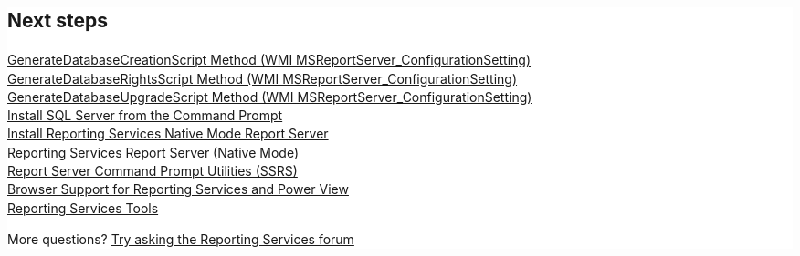 ## Next steps

[GenerateDatabaseCreationScript Method &#40;WMI MSReportServer_ConfigurationSetting&#41;](../../reporting-services/wmi-provider-library-reference/configurationsetting-method-generatedatabasecreationscript.md)   
[GenerateDatabaseRightsScript Method &#40;WMI MSReportServer_ConfigurationSetting&#41;](../../reporting-services/wmi-provider-library-reference/configurationsetting-method-generatedatabaserightsscript.md)   
[GenerateDatabaseUpgradeScript Method &#40;WMI MSReportServer_ConfigurationSetting&#41;](../../reporting-services/wmi-provider-library-reference/configurationsetting-method-generatedatabaseupgradescript.md)   
[Install SQL Server from the Command Prompt](../../database-engine/install-windows/install-sql-server-from-the-command-prompt.md)   
[Install Reporting Services Native Mode Report Server](~/reporting-services/install-windows/install-reporting-services-native-mode-report-server.md)   
[Reporting Services Report Server &#40;Native Mode&#41;](../../reporting-services/report-server/reporting-services-report-server-native-mode.md)   
[Report Server Command Prompt Utilities &#40;SSRS&#41;](../../reporting-services/tools/report-server-command-prompt-utilities-ssrs.md)   
[Browser Support for Reporting Services and Power View](../../reporting-services/browser-support-for-reporting-services-and-power-view.md)   
[Reporting Services Tools](../../reporting-services/tools/reporting-services-tools.md)  

More questions? [Try asking the Reporting Services forum](https://go.microsoft.com/fwlink/?LinkId=620231)
